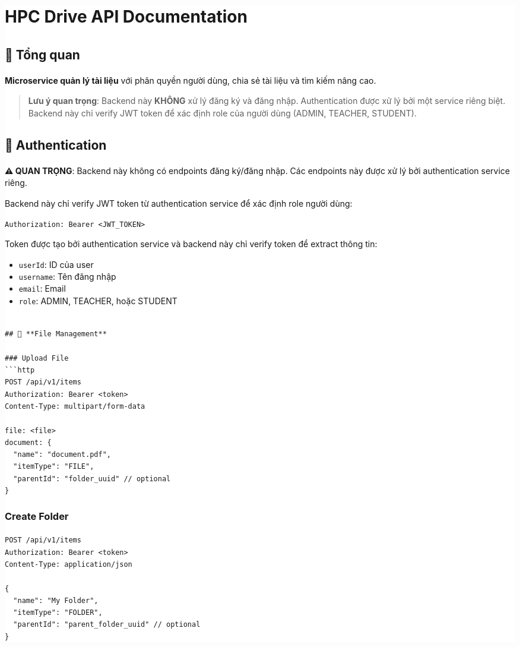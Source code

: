 # HPC Drive API Documentation

## 🚀 **Tổng quan**

**Microservice quản lý tài liệu** với phân quyền người dùng, chia sẻ tài liệu và tìm kiếm nâng cao.

> **Lưu ý quan trọng**: Backend này **KHÔNG** xử lý đăng ký và đăng nhập. Authentication được xử lý bởi một service riêng biệt. Backend này chỉ verify JWT token để xác định role của người dùng (ADMIN, TEACHER, STUDENT).

## 🔐 **Authentication**

**⚠️ QUAN TRỌNG**: Backend này không có endpoints đăng ký/đăng nhập. Các endpoints này được xử lý bởi authentication service riêng.

Backend này chỉ verify JWT token từ authentication service để xác định role người dùng:

```http
Authorization: Bearer <JWT_TOKEN>
```

Token được tạo bởi authentication service và backend này chỉ verify token để extract thông tin:
- `userId`: ID của user
- `username`: Tên đăng nhập  
- `email`: Email
- `role`: ADMIN, TEACHER, hoặc STUDENT
```

## 📁 **File Management**

### Upload File
```http
POST /api/v1/items
Authorization: Bearer <token>
Content-Type: multipart/form-data

file: <file>
document: {
  "name": "document.pdf",
  "itemType": "FILE",
  "parentId": "folder_uuid" // optional
}
```

### Create Folder
```http
POST /api/v1/items
Authorization: Bearer <token>
Content-Type: application/json

{
  "name": "My Folder",
  "itemType": "FOLDER",
  "parentId": "parent_folder_uuid" // optional
}
```
